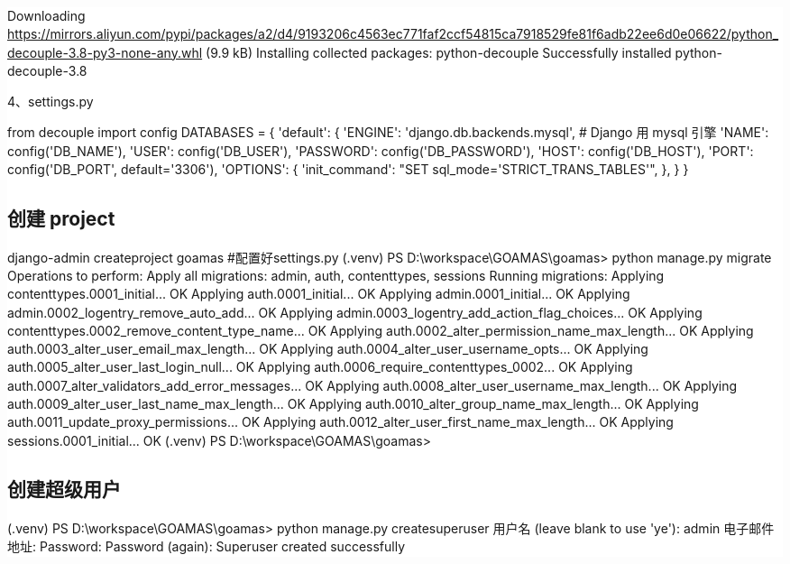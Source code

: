   Downloading https://mirrors.aliyun.com/pypi/packages/a2/d4/9193206c4563ec771faf2ccf54815ca7918529fe81f6adb22ee6d0e06622/python_decouple-3.8-py3-none-any.whl (9.9 kB)
Installing collected packages: python-decouple
Successfully installed python-decouple-3.8

4、settings.py

from decouple import config
DATABASES = {
    'default': {
        'ENGINE': 'django.db.backends.mysql',   # Django 用 mysql 引擎
        'NAME': config('DB_NAME'),
        'USER': config('DB_USER'),
        'PASSWORD': config('DB_PASSWORD'),
        'HOST': config('DB_HOST'),
        'PORT': config('DB_PORT', default='3306'),
        'OPTIONS': {
            'init_command': "SET sql_mode='STRICT_TRANS_TABLES'",
        },
    }
}
## 创建 project
django-admin createproject goamas
#配置好settings.py
(.venv) PS D:\workspace\GOAMAS\goamas> python manage.py migrate
Operations to perform:
  Apply all migrations: admin, auth, contenttypes, sessions
Running migrations:
  Applying contenttypes.0001_initial... OK
  Applying auth.0001_initial... OK
  Applying admin.0001_initial... OK
  Applying admin.0002_logentry_remove_auto_add... OK
  Applying admin.0003_logentry_add_action_flag_choices... OK
  Applying contenttypes.0002_remove_content_type_name... OK
  Applying auth.0002_alter_permission_name_max_length... OK
  Applying auth.0003_alter_user_email_max_length... OK
  Applying auth.0004_alter_user_username_opts... OK
  Applying auth.0005_alter_user_last_login_null... OK
  Applying auth.0006_require_contenttypes_0002... OK
  Applying auth.0007_alter_validators_add_error_messages... OK
  Applying auth.0008_alter_user_username_max_length... OK
  Applying auth.0009_alter_user_last_name_max_length... OK
  Applying auth.0010_alter_group_name_max_length... OK
  Applying auth.0011_update_proxy_permissions... OK
  Applying auth.0012_alter_user_first_name_max_length... OK
  Applying sessions.0001_initial... OK
(.venv) PS D:\workspace\GOAMAS\goamas>

## 创建超级用户
(.venv) PS D:\workspace\GOAMAS\goamas> python manage.py createsuperuser
用户名 (leave blank to use 'ye'): admin
电子邮件地址:
Password:
Password (again):
Superuser created successfully
